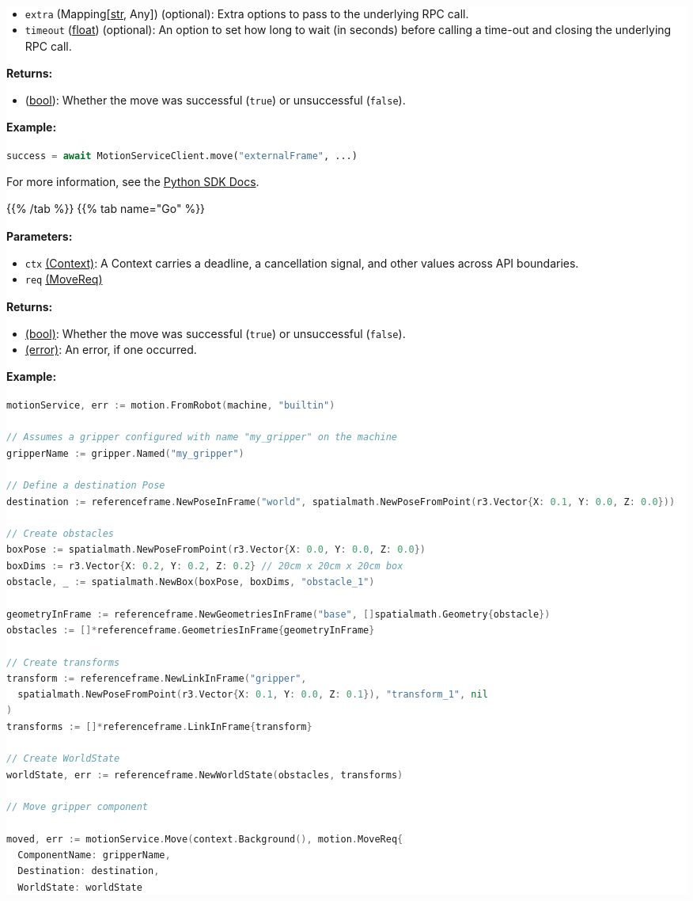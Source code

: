 - `extra` (Mapping[[str](https://docs.python.org/3/library/stdtypes.html#text-sequence-type-str), Any]) (optional): Extra options to pass to the underlying RPC call.
- `timeout` ([float](https://docs.python.org/3/library/stdtypes.html#numeric-types-int-float-complex)) (optional): An option to set how long to wait (in seconds) before calling a time-out and closing the underlying RPC call.

**Returns:**

- ([bool](https://docs.python.org/3/library/stdtypes.html#boolean-type-bool)): Whether the move was successful (`true`) or unsuccessful (`false`).

**Example:**

```python {class="line-numbers linkable-line-numbers"}
success = await MotionServiceClient.move("externalFrame", ...)
```

For more information, see the [Python SDK Docs](https://python.viam.dev/autoapi/viam/services/motion/client/index.html#viam.services.motion.client.MotionClient.move).

{{% /tab %}}
{{% tab name="Go" %}}

**Parameters:**

- `ctx` [(Context)](https://pkg.go.dev/context#Context): A Context carries a deadline, a cancellation signal, and other values across API boundaries.
- `req` [(MoveReq)](https://pkg.go.dev/go.viam.com/rdk/services/motion#MoveReq)

**Returns:**

- [(bool)](https://pkg.go.dev/builtin#bool): Whether the move was successful (`true`) or unsuccessful (`false`).
- [(error)](https://pkg.go.dev/builtin#error): An error, if one occurred.

**Example:**

```go {class="line-numbers linkable-line-numbers"}
motionService, err := motion.FromRobot(machine, "builtin")

// Assumes a gripper configured with name "my_gripper" on the machine
gripperName := gripper.Named("my_gripper")

// Define a destination Pose
destination := referenceframe.NewPoseInFrame("world", spatialmath.NewPoseFromPoint(r3.Vector{X: 0.1, Y: 0.0, Z: 0.0}))

// Create obstacles
boxPose := spatialmath.NewPoseFromPoint(r3.Vector{X: 0.0, Y: 0.0, Z: 0.0})
boxDims := r3.Vector{X: 0.2, Y: 0.2, Z: 0.2} // 20cm x 20cm x 20cm box
obstacle, _ := spatialmath.NewBox(boxPose, boxDims, "obstacle_1")

geometryInFrame := referenceframe.NewGeometriesInFrame("base", []spatialmath.Geometry{obstacle})
obstacles := []*referenceframe.GeometriesInFrame{geometryInFrame}

// Create transforms
transform := referenceframe.NewLinkInFrame("gripper",
  spatialmath.NewPoseFromPoint(r3.Vector{X: 0.1, Y: 0.0, Z: 0.1}), "transform_1", nil
)
transforms := []*referenceframe.LinkInFrame{transform}

// Create WorldState
worldState, err := referenceframe.NewWorldState(obstacles, transforms)

// Move gripper component

moved, err := motionService.Move(context.Background(), motion.MoveReq{
  ComponentName: gripperName,
  Destination: destination,
  WorldState: worldState
```
